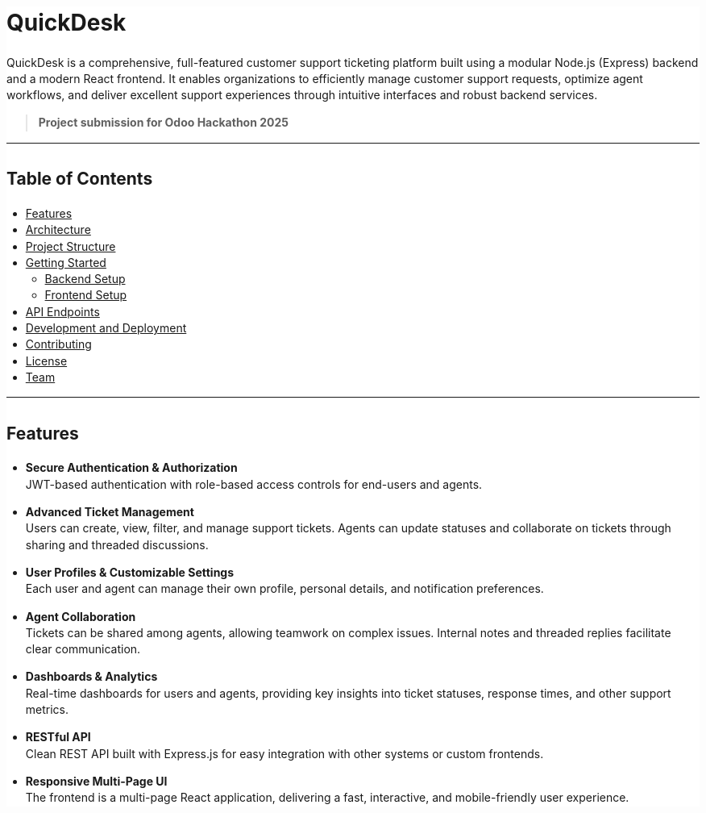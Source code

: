 # QuickDesk

QuickDesk is a comprehensive, full-featured customer support ticketing platform built using a modular Node.js (Express) backend and a modern React frontend. It enables organizations to efficiently manage customer support requests, optimize agent workflows, and deliver excellent support experiences through intuitive interfaces and robust backend services.

> **Project submission for Odoo Hackathon 2025**

---

## Table of Contents

- [Features](#features)
- [Architecture](#architecture)
- [Project Structure](#project-structure)
- [Getting Started](#getting-started)
  - [Backend Setup](#backend-setup)
  - [Frontend Setup](#frontend-setup)
- [API Endpoints](#api-endpoints)
- [Development and Deployment](#development-and-deployment)
- [Contributing](#contributing)
- [License](#license)
- [Team](#team)

---

## Features

- **Secure Authentication & Authorization**  
  JWT-based authentication with role-based access controls for end-users and agents.

- **Advanced Ticket Management**  
  Users can create, view, filter, and manage support tickets. Agents can update statuses and collaborate on tickets through sharing and threaded discussions.

- **User Profiles & Customizable Settings**  
  Each user and agent can manage their own profile, personal details, and notification preferences.

- **Agent Collaboration**  
  Tickets can be shared among agents, allowing teamwork on complex issues. Internal notes and threaded replies facilitate clear communication.

- **Dashboards & Analytics**  
  Real-time dashboards for users and agents, providing key insights into ticket statuses, response times, and other support metrics.

- **RESTful API**  
  Clean REST API built with Express.js for easy integration with other systems or custom frontends.

- **Responsive Multi-Page UI**  
  The frontend is a multi-page React application, delivering a fast, interactive, and mobile-friendly user experience.
